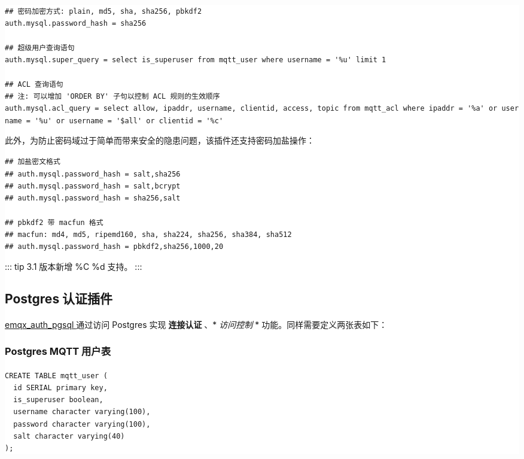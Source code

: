     ## 密码加密方式: plain, md5, sha, sha256, pbkdf2
    auth.mysql.password_hash = sha256

    ## 超级用户查询语句
    auth.mysql.super_query = select is_superuser from mqtt_user where username = '%u' limit 1

    ## ACL 查询语句
    ## 注: 可以增加 'ORDER BY' 子句以控制 ACL 规则的生效顺序
    auth.mysql.acl_query = select allow, ipaddr, username, clientid, access, topic from mqtt_acl where ipaddr = '%a' or username = '%u' or username = '$all' or clientid = '%c'

此外，为防止密码域过于简单而带来安全的隐患问题，该插件还支持密码加盐操作：

    ## 加盐密文格式
    ## auth.mysql.password_hash = salt,sha256
    ## auth.mysql.password_hash = salt,bcrypt
    ## auth.mysql.password_hash = sha256,salt

    ## pbkdf2 带 macfun 格式
    ## macfun: md4, md5, ripemd160, sha, sha224, sha256, sha384, sha512
    ## auth.mysql.password_hash = pbkdf2,sha256,1000,20

::: tip
3.1 版本新增 %C %d 支持。
:::

## Postgres 认证插件

[ emqx_auth_pgsql ](https://github.com/emqx/emqx-auth-pgsql) 通过访问 Postgres 实现 **连接认证** 、\* _访问控制_ \* 功能。同样需要定义两张表如下：

### Postgres MQTT 用户表

    CREATE TABLE mqtt_user (
      id SERIAL primary key,
      is_superuser boolean,
      username character varying(100),
      password character varying(100),
      salt character varying(40)
    );
